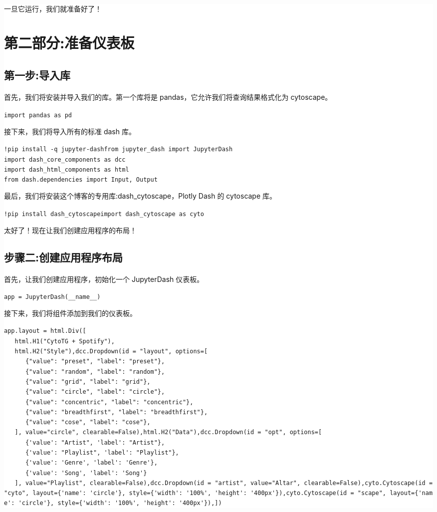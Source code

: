 一旦它运行，我们就准备好了！

# 第二部分:准备仪表板

## 第一步:导入库

首先，我们将安装并导入我们的库。第一个库将是 pandas，它允许我们将查询结果格式化为 cytoscape。

```
import pandas as pd
```

接下来，我们将导入所有的标准 dash 库。

```
!pip install -q jupyter-dashfrom jupyter_dash import JupyterDash
import dash_core_components as dcc
import dash_html_components as html
from dash.dependencies import Input, Output
```

最后，我们将安装这个博客的专用库:dash_cytoscape，Plotly Dash 的 cytoscape 库。

```
!pip install dash_cytoscapeimport dash_cytoscape as cyto
```

太好了！现在让我们创建应用程序的布局！

## 步骤二:创建应用程序布局

首先，让我们创建应用程序，初始化一个 JupyterDash 仪表板。

```
app = JupyterDash(__name__)
```

接下来，我们将组件添加到我们的仪表板。

```
app.layout = html.Div([
   html.H1("CytoTG + Spotify"),
   html.H2("Style"),dcc.Dropdown(id = "layout", options=[
      {"value": "preset", "label": "preset"},
      {"value": "random", "label": "random"},
      {"value": "grid", "label": "grid"},
      {"value": "circle", "label": "circle"},
      {"value": "concentric", "label": "concentric"},
      {"value": "breadthfirst", "label": "breadthfirst"},
      {"value": "cose", "label": "cose"},
   ], value="circle", clearable=False),html.H2("Data"),dcc.Dropdown(id = "opt", options=[
      {'value': "Artist", 'label': "Artist"},
      {'value': "Playlist", 'label': "Playlist"},
      {'value': 'Genre', 'label': 'Genre'},
      {'value': 'Song', 'label': 'Song'}
   ], value="Playlist", clearable=False),dcc.Dropdown(id = "artist", value="Altar", clearable=False),cyto.Cytoscape(id = "cyto", layout={'name': 'circle'}, style={'width': '100%', 'height': '400px'}),cyto.Cytoscape(id = "scape", layout={'name': 'circle'}, style={'width': '100%', 'height': '400px'}),])
```
